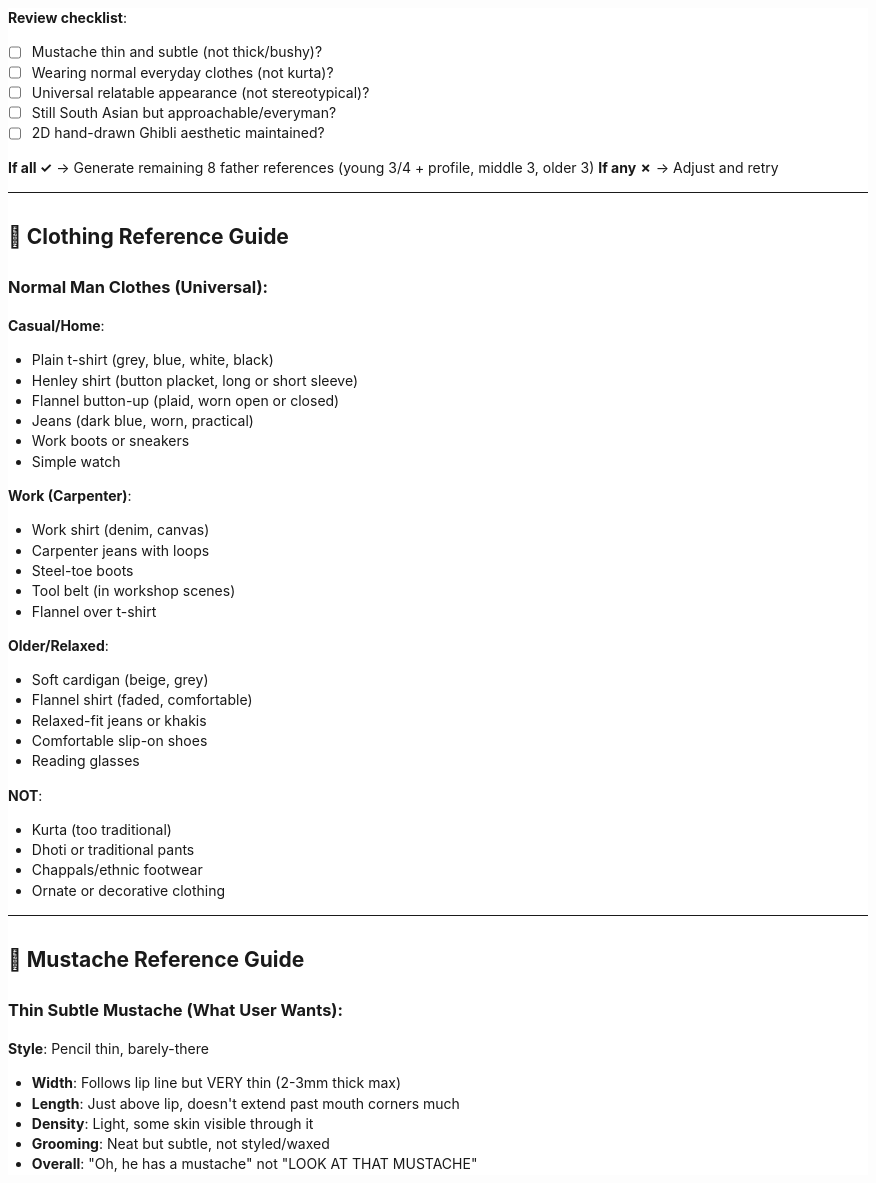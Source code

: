**Review checklist**:
- [ ] Mustache thin and subtle (not thick/bushy)?
- [ ] Wearing normal everyday clothes (not kurta)?
- [ ] Universal relatable appearance (not stereotypical)?
- [ ] Still South Asian but approachable/everyman?
- [ ] 2D hand-drawn Ghibli aesthetic maintained?

**If all ✓** → Generate remaining 8 father references (young 3/4 + profile, middle 3, older 3)
**If any ✗** → Adjust and retry

---

## 👕 Clothing Reference Guide

### Normal Man Clothes (Universal):

**Casual/Home**:
- Plain t-shirt (grey, blue, white, black)
- Henley shirt (button placket, long or short sleeve)
- Flannel button-up (plaid, worn open or closed)
- Jeans (dark blue, worn, practical)
- Work boots or sneakers
- Simple watch

**Work (Carpenter)**:
- Work shirt (denim, canvas)
- Carpenter jeans with loops
- Steel-toe boots
- Tool belt (in workshop scenes)
- Flannel over t-shirt

**Older/Relaxed**:
- Soft cardigan (beige, grey)
- Flannel shirt (faded, comfortable)
- Relaxed-fit jeans or khakis
- Comfortable slip-on shoes
- Reading glasses

**NOT**:
- Kurta (too traditional)
- Dhoti or traditional pants
- Chappals/ethnic footwear
- Ornate or decorative clothing

---

## 🧔 Mustache Reference Guide

### Thin Subtle Mustache (What User Wants):

**Style**: Pencil thin, barely-there
- **Width**: Follows lip line but VERY thin (2-3mm thick max)
- **Length**: Just above lip, doesn't extend past mouth corners much
- **Density**: Light, some skin visible through it
- **Grooming**: Neat but subtle, not styled/waxed
- **Overall**: "Oh, he has a mustache" not "LOOK AT THAT MUSTACHE"
